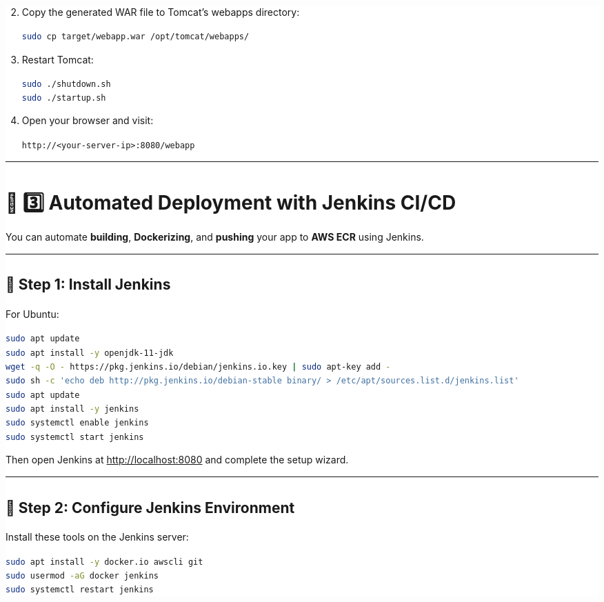 2. Copy the generated WAR file to Tomcat’s webapps directory:

   ```bash
   sudo cp target/webapp.war /opt/tomcat/webapps/
   ```

3. Restart Tomcat:

   ```bash
   sudo ./shutdown.sh
   sudo ./startup.sh
   ```

4. Open your browser and visit:

   ```
   http://<your-server-ip>:8080/webapp
   ```

---

# 🤖 3️⃣ Automated Deployment with Jenkins CI/CD

You can automate **building**, **Dockerizing**, and **pushing** your app to **AWS ECR** using Jenkins.

---

## 🧩 Step 1: Install Jenkins

For Ubuntu:

```bash
sudo apt update
sudo apt install -y openjdk-11-jdk
wget -q -O - https://pkg.jenkins.io/debian/jenkins.io.key | sudo apt-key add -
sudo sh -c 'echo deb http://pkg.jenkins.io/debian-stable binary/ > /etc/apt/sources.list.d/jenkins.list'
sudo apt update
sudo apt install -y jenkins
sudo systemctl enable jenkins
sudo systemctl start jenkins
```

Then open Jenkins at [http://localhost:8080](http://localhost:8080)
and complete the setup wizard.

---

## 🧩 Step 2: Configure Jenkins Environment

Install these tools on the Jenkins server:

```bash
sudo apt install -y docker.io awscli git
sudo usermod -aG docker jenkins
sudo systemctl restart jenkins
```
